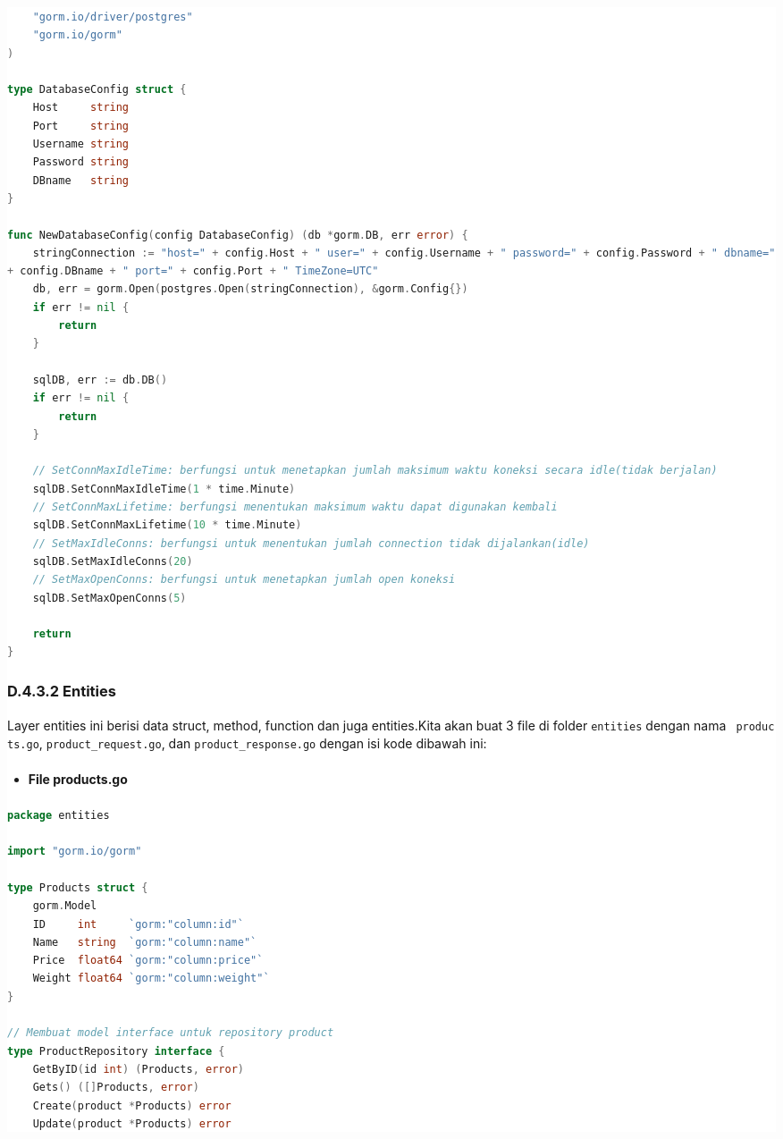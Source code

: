 ```go
	"gorm.io/driver/postgres"
	"gorm.io/gorm"
)

type DatabaseConfig struct {
	Host     string
	Port     string
	Username string
	Password string
	DBname   string
}

func NewDatabaseConfig(config DatabaseConfig) (db *gorm.DB, err error) {
	stringConnection := "host=" + config.Host + " user=" + config.Username + " password=" + config.Password + " dbname=" + config.DBname + " port=" + config.Port + " TimeZone=UTC"
	db, err = gorm.Open(postgres.Open(stringConnection), &gorm.Config{})
	if err != nil {
		return
	}

	sqlDB, err := db.DB()
	if err != nil {
		return
	}

	// SetConnMaxIdleTime: berfungsi untuk menetapkan jumlah maksimum waktu koneksi secara idle(tidak berjalan)
	sqlDB.SetConnMaxIdleTime(1 * time.Minute)
	// SetConnMaxLifetime: berfungsi menentukan maksimum waktu dapat digunakan kembali
	sqlDB.SetConnMaxLifetime(10 * time.Minute)
	// SetMaxIdleConns: berfungsi untuk menentukan jumlah connection tidak dijalankan(idle)
	sqlDB.SetMaxIdleConns(20)
	// SetMaxOpenConns: berfungsi untuk menetapkan jumlah open koneksi
	sqlDB.SetMaxOpenConns(5)

	return
}
```

### D.4.3.2 Entities
Layer entities ini berisi data struct, method, function dan juga entities.Kita akan buat 3 file di folder ```entities``` dengan nama ``` products.go```, ```product_request.go```, dan  ```product_response.go```  dengan isi kode dibawah ini:
- #### File products.go
```go
package entities

import "gorm.io/gorm"

type Products struct {
	gorm.Model
	ID     int     `gorm:"column:id"`
	Name   string  `gorm:"column:name"`
	Price  float64 `gorm:"column:price"`
	Weight float64 `gorm:"column:weight"`
}

// Membuat model interface untuk repository product
type ProductRepository interface {
	GetByID(id int) (Products, error)
	Gets() ([]Products, error)
	Create(product *Products) error
	Update(product *Products) error
```